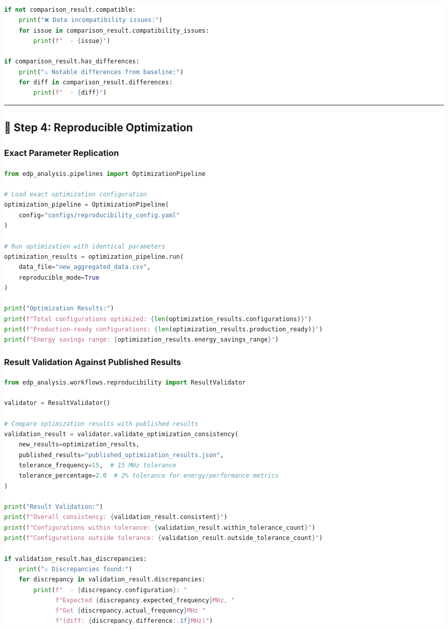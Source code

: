 ```python
if not comparison_result.compatible:
    print("❌ Data incompatibility issues:")
    for issue in comparison_result.compatibility_issues:
        print(f"  - {issue}")
        
if comparison_result.has_differences:
    print("⚠️ Notable differences from baseline:")
    for diff in comparison_result.differences:
        print(f"  - {diff}")
```

---

## 🎯 Step 4: Reproducible Optimization

### Exact Parameter Replication
```python
from edp_analysis.pipelines import OptimizationPipeline

# Load exact optimization configuration
optimization_pipeline = OptimizationPipeline(
    config="configs/reproducibility_config.yaml"
)

# Run optimization with identical parameters
optimization_results = optimization_pipeline.run(
    data_file="new_aggregated_data.csv",
    reproducible_mode=True
)

print("Optimization Results:")
print(f"Total configurations optimized: {len(optimization_results.configurations)}")
print(f"Production-ready configurations: {len(optimization_results.production_ready)}")
print(f"Energy savings range: {optimization_results.energy_savings_range}")
```

### Result Validation Against Published Results
```python
from edp_analysis.workflows.reproducibility import ResultValidator

validator = ResultValidator()

# Compare optimization results with published results
validation_result = validator.validate_optimization_consistency(
    new_results=optimization_results,
    published_results="published_optimization_results.json",
    tolerance_frequency=15,  # 15 MHz tolerance
    tolerance_percentage=2.0  # 2% tolerance for energy/performance metrics
)

print("Result Validation:")
print(f"Overall consistency: {validation_result.consistent}")
print(f"Configurations within tolerance: {validation_result.within_tolerance_count}")
print(f"Configurations outside tolerance: {validation_result.outside_tolerance_count}")

if validation_result.has_discrepancies:
    print("⚠️ Discrepancies found:")
    for discrepancy in validation_result.discrepancies:
        print(f"  - {discrepancy.configuration}: "
              f"Expected {discrepancy.expected_frequency}MHz, "
              f"Got {discrepancy.actual_frequency}MHz "
              f"(diff: {discrepancy.difference:.1f}MHz)")
```